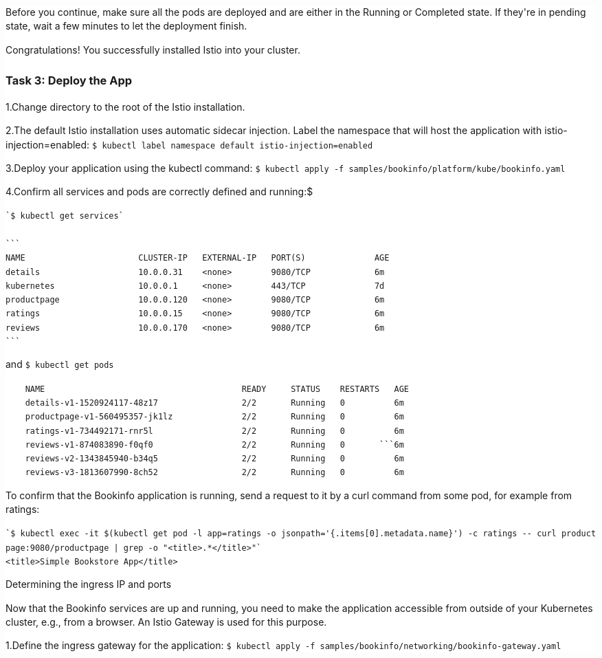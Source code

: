 Before you continue, make sure all the pods are deployed and are either in the Running or Completed state. If they're in pending state, wait a few minutes to let the deployment finish.

Congratulations! You successfully installed Istio into your cluster.

### Task 3: Deploy the App


1.Change directory to the root of the Istio installation.


2.The default Istio installation uses automatic sidecar injection. Label the namespace that will host the application with istio-injection=enabled:
	`$ kubectl label namespace default istio-injection=enabled`
	
	
3.Deploy your application using the kubectl command:
	`$ kubectl apply -f samples/bookinfo/platform/kube/bookinfo.yaml`

4.Confirm all services and pods are correctly defined and running:$ 

	`$ kubectl get services`

	```
	NAME                       CLUSTER-IP   EXTERNAL-IP   PORT(S)              AGE
	details                    10.0.0.31    <none>        9080/TCP             6m
	kubernetes                 10.0.0.1     <none>        443/TCP              7d
	productpage                10.0.0.120   <none>        9080/TCP             6m
	ratings                    10.0.0.15    <none>        9080/TCP             6m
	reviews                    10.0.0.170   <none>        9080/TCP             6m
	```
and
	`$ kubectl get pods`
```
	NAME                                        READY     STATUS    RESTARTS   AGE
	details-v1-1520924117-48z17                 2/2       Running   0          6m
	productpage-v1-560495357-jk1lz              2/2       Running   0          6m
	ratings-v1-734492171-rnr5l                  2/2       Running   0          6m
	reviews-v1-874083890-f0qf0                  2/2       Running   0       ```6m
	reviews-v2-1343845940-b34q5                 2/2       Running   0          6m
	reviews-v3-1813607990-8ch52                 2/2       Running   0          6m
```

To confirm that the Bookinfo application is running, send a request to it by a curl command from some pod, for example from ratings:

	`$ kubectl exec -it $(kubectl get pod -l app=ratings -o jsonpath='{.items[0].metadata.name}') -c ratings -- curl productpage:9080/productpage | grep -o "<title>.*</title>"`
	<title>Simple Bookstore App</title>

Determining the ingress IP and ports

Now that the Bookinfo services are up and running, you need to make the application accessible from outside of your Kubernetes cluster, e.g., from a browser. An Istio Gateway is used for this purpose.

1.Define the ingress gateway for the application:
`$ kubectl apply -f samples/bookinfo/networking/bookinfo-gateway.yaml`
